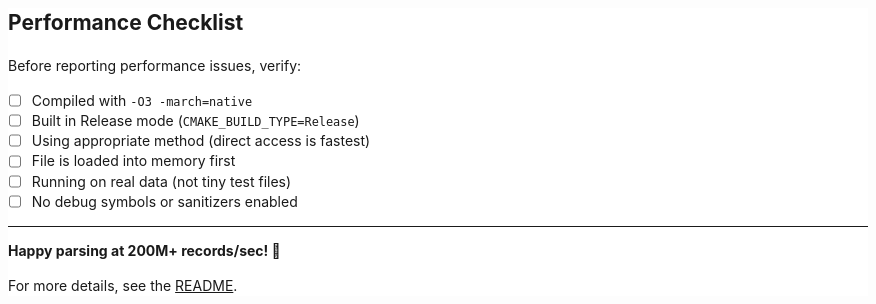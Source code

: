 
## Performance Checklist

Before reporting performance issues, verify:

- [ ] Compiled with `-O3 -march=native`
- [ ] Built in Release mode (`CMAKE_BUILD_TYPE=Release`)
- [ ] Using appropriate method (direct access is fastest)
- [ ] File is loaded into memory first
- [ ] Running on real data (not tiny test files)
- [ ] No debug symbols or sanitizers enabled

---

**Happy parsing at 200M+ records/sec! 🚀**

For more details, see the [README](README.md).
